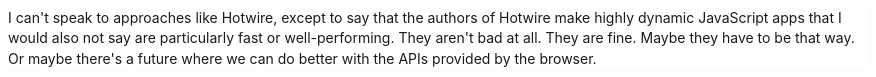 I can't speak to approaches like Hotwire, except to say that the authors of Hotwire make highly dynamic JavaScript apps that I
would also not say are particularly fast or well-performing.  They aren't bad at all. They are fine.  Maybe they have to be that way.  Or maybe there's a
future where we can do better with the APIs provided by the browser.

<link rel="stylesheet" href="https://unpkg.com/melange-css@1.0.0-beta7/melange-no_dark_mode-no_breakpoints.min.css"/>
<script src="https://ghola.dev/js/main.js"></script>

